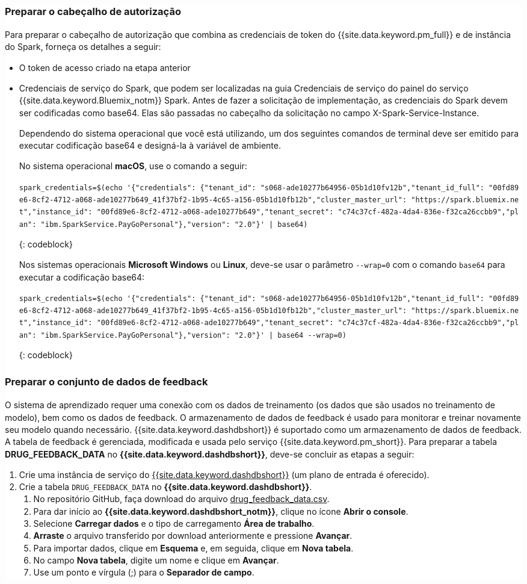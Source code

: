 ### Preparar o cabeçalho de autorização

Para preparar o cabeçalho de autorização que combina as credenciais de token do
{{site.data.keyword.pm_full}} e de instância do Spark, forneça os detalhes a
seguir:

*  O token de acesso criado na etapa anterior
*  Credenciais de serviço do Spark, que podem ser localizadas na guia Credenciais de serviço do painel do serviço {{site.data.keyword.Bluemix_notm}} Spark. Antes
de fazer a solicitação de implementação, as credenciais do Spark devem ser
codificadas como base64. Elas são passadas no cabeçalho da solicitação
no campo X-Spark-Service-Instance.

   Dependendo do sistema operacional que você está utilizando, um dos seguintes
comandos de terminal deve ser emitido para executar codificação base64 e designá-la à variável de ambiente.

   No sistema operacional **macOS**, use o comando a seguir:

   ```
   spark_credentials=$(echo '{"credentials": {"tenant_id": "s068-ade10277b64956-05b1d10fv12b","tenant_id_full": "00fd89e6-8cf2-4712-a068-ade10277b649_41f37bf2-1b95-4c65-a156-05b1d10fb12b","cluster_master_url": "https://spark.bluemix.net","instance_id": "00fd89e6-8cf2-4712-a068-ade10277b649","tenant_secret": "c74c37cf-482a-4da4-836e-f32ca26ccbb9","plan": "ibm.SparkService.PayGoPersonal"},"version": "2.0"}' | base64)
   ```
   {: codeblock}

   Nos sistemas operacionais **Microsoft Windows** ou
**Linux**, deve-se usar o parâmetro `--wrap=0` com o
comando `base64` para executar a codificação base64:

   ```
   spark_credentials=$(echo '{"credentials": {"tenant_id": "s068-ade10277b64956-05b1d10fv12b","tenant_id_full": "00fd89e6-8cf2-4712-a068-ade10277b649_41f37bf2-1b95-4c65-a156-05b1d10fb12b","cluster_master_url": "https://spark.bluemix.net","instance_id": "00fd89e6-8cf2-4712-a068-ade10277b649","tenant_secret": "c74c37cf-482a-4da4-836e-f32ca26ccbb9","plan": "ibm.SparkService.PayGoPersonal"},"version": "2.0"}' | base64 --wrap=0)
   ```
   {: codeblock}

### Preparar o conjunto de dados de feedback

O sistema de aprendizado requer uma conexão com os dados de treinamento (os dados
que são usados no treinamento de modelo), bem como os dados de feedback. O armazenamento de dados de feedback é usado para monitorar e treinar novamente seu modelo quando necessário. {{site.data.keyword.dashdbshort}} é suportado como um armazenamento de dados de feedback. A
tabela de feedback é gerenciada, modificada e usada pelo serviço {{site.data.keyword.pm_short}}.
Para preparar a tabela **DRUG_FEEDBACK_DATA** no
**{{site.data.keyword.dashdbshort}}**, deve-se concluir as
etapas a seguir:

1. Crie uma instância de serviço do [{{site.data.keyword.dashdbshort}}](https://console.bluemix.net/catalog/services/db2-warehouse-on-cloud/) (um plano de entrada é oferecido).
2. Crie a tabela `DRUG_FEEDBACK_DATA` no **{{site.data.keyword.dashdbshort}}**.
   1. No repositório GitHub, faça download do arquivo [drug_feedback_data.csv](https://raw.githubusercontent.com/pmservice/wml-sample-models/master/spark/drug-selection/data/drug_feedback_data.csv).
   2. Para dar início ao
**{{site.data.keyword.dashdbshort_notm}}**, clique no ícone
**Abrir o console**.
   3. Selecione **Carregar dados** e o tipo de carregamento **Área de
trabalho**.
   4. **Arraste** o arquivo transferido por download anteriormente e pressione **Avançar**.
   5. Para importar dados, clique em **Esquema** e, em seguida, clique em **Nova tabela**.
   6. No campo **Nova tabela**, digite um nome e clique em
**Avançar**.
   7. Use um ponto e vírgula (;) para o **Separador de campo**.